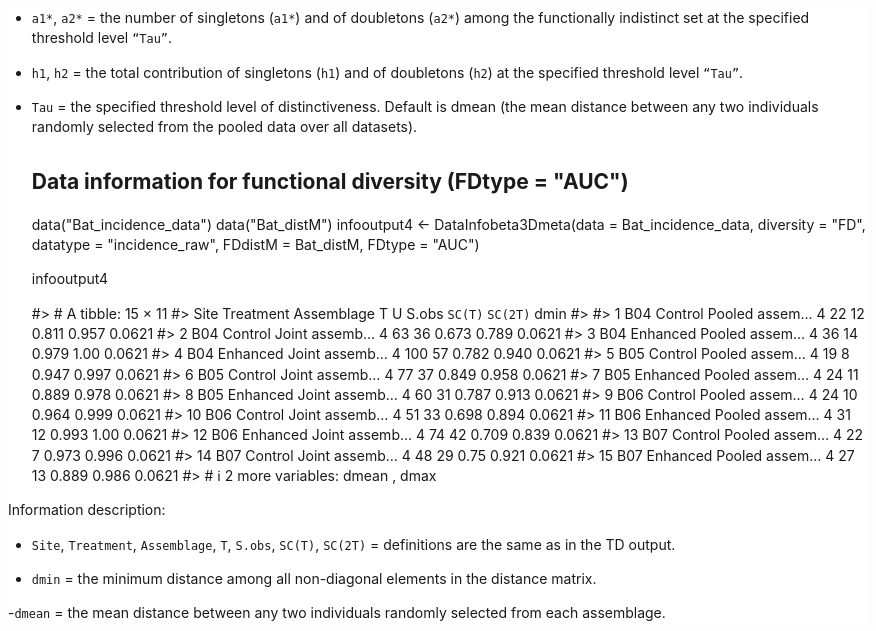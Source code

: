 -   <code>a1\*</code>, <code>a2\*</code> = the number of singletons
    (<code>a1\*</code>) and of doubletons (<code>a2\*</code>) among the
    functionally indistinct set at the specified threshold level
    <code>“Tau”</code>.

-   <code>h1</code>, <code>h2</code> = the total contribution of
    singletons (<code>h1</code>) and of doubletons (<code>h2</code>) at
    the specified threshold level <code>“Tau”</code>.

-   <code>Tau</code> = the specified threshold level of distinctiveness.
    Default is dmean (the mean distance between any two individuals
    randomly selected from the pooled data over all datasets).



    ## Data information for functional diversity (FDtype = "AUC")
    data("Bat_incidence_data")
    data("Bat_distM")
    infooutput4 <- DataInfobeta3Dmeta(data = Bat_incidence_data, diversity = "FD", datatype = "incidence_raw",
                                      FDdistM = Bat_distM, FDtype = "AUC")

    infooutput4

    #> # A tibble: 15 × 11
    #>    Site  Treatment Assemblage        T     U S.obs `SC(T)` `SC(2T)`   dmin
    #>    <chr> <chr>     <chr>         <dbl> <dbl> <dbl>   <dbl>    <dbl>  <dbl>
    #>  1 B04   Control   Pooled assem…     4    22    12   0.811    0.957 0.0621
    #>  2 B04   Control   Joint assemb…     4    63    36   0.673    0.789 0.0621
    #>  3 B04   Enhanced  Pooled assem…     4    36    14   0.979    1.00  0.0621
    #>  4 B04   Enhanced  Joint assemb…     4   100    57   0.782    0.940 0.0621
    #>  5 B05   Control   Pooled assem…     4    19     8   0.947    0.997 0.0621
    #>  6 B05   Control   Joint assemb…     4    77    37   0.849    0.958 0.0621
    #>  7 B05   Enhanced  Pooled assem…     4    24    11   0.889    0.978 0.0621
    #>  8 B05   Enhanced  Joint assemb…     4    60    31   0.787    0.913 0.0621
    #>  9 B06   Control   Pooled assem…     4    24    10   0.964    0.999 0.0621
    #> 10 B06   Control   Joint assemb…     4    51    33   0.698    0.894 0.0621
    #> 11 B06   Enhanced  Pooled assem…     4    31    12   0.993    1.00  0.0621
    #> 12 B06   Enhanced  Joint assemb…     4    74    42   0.709    0.839 0.0621
    #> 13 B07   Control   Pooled assem…     4    22     7   0.973    0.996 0.0621
    #> 14 B07   Control   Joint assemb…     4    48    29   0.75     0.921 0.0621
    #> 15 B07   Enhanced  Pooled assem…     4    27    13   0.889    0.986 0.0621
    #> # ℹ 2 more variables: dmean <dbl>, dmax <dbl>

Information description:

-   <code>Site</code>, <code>Treatment</code>, <code>Assemblage</code>,
    <code>T</code>, <code>S.obs</code>, <code>SC(T)</code>,
    <code>SC(2T)</code> = definitions are the same as in the TD output.

-   <code>dmin</code> = the minimum distance among all non-diagonal
    elements in the distance matrix.

\-<code>dmean</code> = the mean distance between any two individuals
randomly selected from each assemblage.
